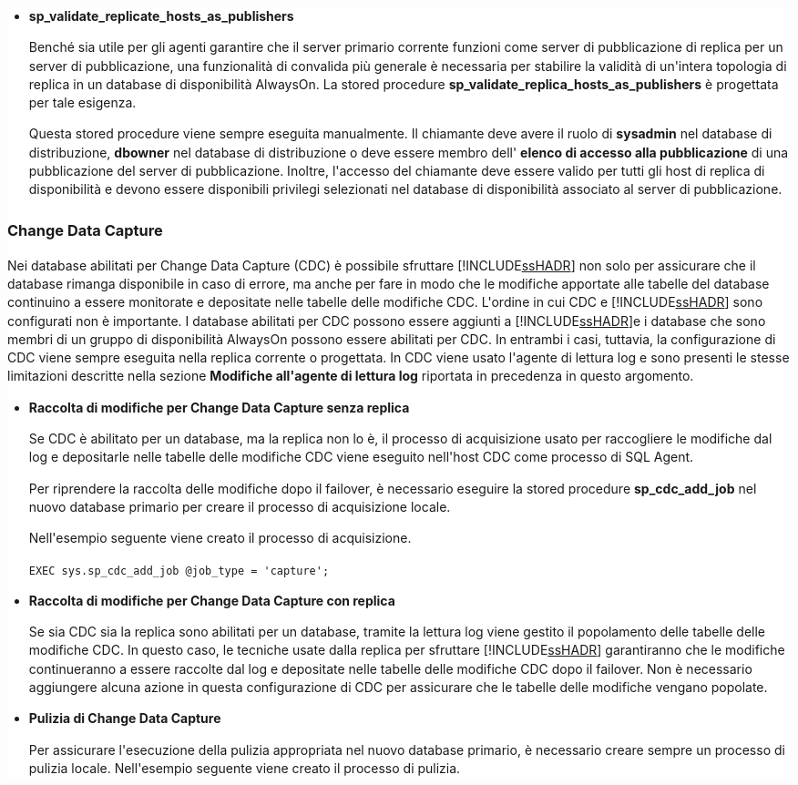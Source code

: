 -   **sp_validate_replicate_hosts_as_publishers**  
  
     Benché sia utile per gli agenti garantire che il server primario corrente funzioni come server di pubblicazione di replica per un server di pubblicazione, una funzionalità di convalida più generale è necessaria per stabilire la validità di un'intera topologia di replica in un database di disponibilità AlwaysOn. La stored procedure **sp_validate_replica_hosts_as_publishers** è progettata per tale esigenza.  
  
     Questa stored procedure viene sempre eseguita manualmente. Il chiamante deve avere il ruolo di **sysadmin** nel database di distribuzione, **dbowner** nel database di distribuzione o deve essere membro dell' **elenco di accesso alla pubblicazione** di una pubblicazione del server di pubblicazione. Inoltre, l'accesso del chiamante deve essere valido per tutti gli host di replica di disponibilità e devono essere disponibili privilegi selezionati nel database di disponibilità associato al server di pubblicazione.  
  
###  <a name="CDC"></a> Change Data Capture  
 Nei database abilitati per Change Data Capture (CDC) è possibile sfruttare [!INCLUDE[ssHADR](../../../includes/sshadr-md.md)] non solo per assicurare che il database rimanga disponibile in caso di errore, ma anche per fare in modo che le modifiche apportate alle tabelle del database continuino a essere monitorate e depositate nelle tabelle delle modifiche CDC. L'ordine in cui CDC e [!INCLUDE[ssHADR](../../../includes/sshadr-md.md)] sono configurati non è importante. I database abilitati per CDC possono essere aggiunti a [!INCLUDE[ssHADR](../../../includes/sshadr-md.md)]e i database che sono membri di un gruppo di disponibilità AlwaysOn possono essere abilitati per CDC. In entrambi i casi, tuttavia, la configurazione di CDC viene sempre eseguita nella replica corrente o progettata. In CDC viene usato l'agente di lettura log e sono presenti le stesse limitazioni descritte nella sezione **Modifiche all'agente di lettura log** riportata in precedenza in questo argomento.  
  
-   **Raccolta di modifiche per Change Data Capture senza replica**  
  
     Se CDC è abilitato per un database, ma la replica non lo è, il processo di acquisizione usato per raccogliere le modifiche dal log e depositarle nelle tabelle delle modifiche CDC viene eseguito nell'host CDC come processo di SQL Agent.  
  
     Per riprendere la raccolta delle modifiche dopo il failover, è necessario eseguire la stored procedure **sp_cdc_add_job** nel nuovo database primario per creare il processo di acquisizione locale.  
  
     Nell'esempio seguente viene creato il processo di acquisizione.  
  
    ```  
    EXEC sys.sp_cdc_add_job @job_type = 'capture';  
    ```  
  
-   **Raccolta di modifiche per Change Data Capture con replica**  
  
     Se sia CDC sia la replica sono abilitati per un database, tramite la lettura log viene gestito il popolamento delle tabelle delle modifiche CDC. In questo caso, le tecniche usate dalla replica per sfruttare [!INCLUDE[ssHADR](../../../includes/sshadr-md.md)] garantiranno che le modifiche continueranno a essere raccolte dal log e depositate nelle tabelle delle modifiche CDC dopo il failover. Non è necessario aggiungere alcuna azione in questa configurazione di CDC per assicurare che le tabelle delle modifiche vengano popolate.  
  
-   **Pulizia di Change Data Capture**  
  
     Per assicurare l'esecuzione della pulizia appropriata nel nuovo database primario, è necessario creare sempre un processo di pulizia locale. Nell'esempio seguente viene creato il processo di pulizia.  
  